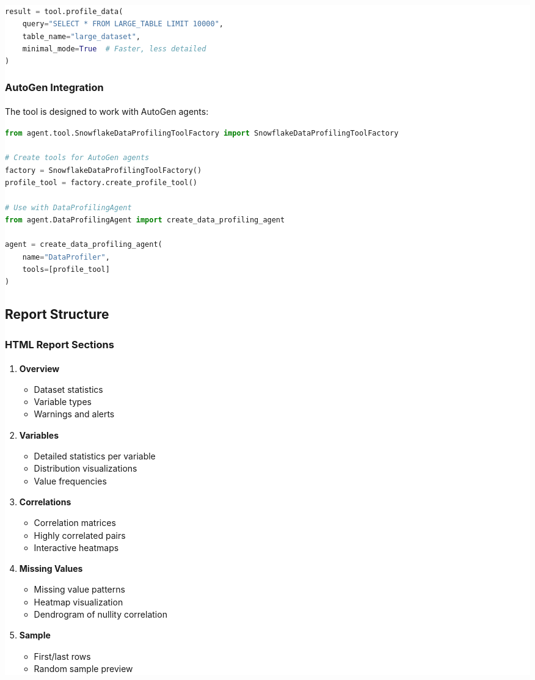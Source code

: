 ```python
result = tool.profile_data(
    query="SELECT * FROM LARGE_TABLE LIMIT 10000",
    table_name="large_dataset",
    minimal_mode=True  # Faster, less detailed
)
```

### AutoGen Integration

The tool is designed to work with AutoGen agents:

```python
from agent.tool.SnowflakeDataProfilingToolFactory import SnowflakeDataProfilingToolFactory

# Create tools for AutoGen agents
factory = SnowflakeDataProfilingToolFactory()
profile_tool = factory.create_profile_tool()

# Use with DataProfilingAgent
from agent.DataProfilingAgent import create_data_profiling_agent

agent = create_data_profiling_agent(
    name="DataProfiler",
    tools=[profile_tool]
)
```

## Report Structure

### HTML Report Sections

1. **Overview**
   - Dataset statistics
   - Variable types
   - Warnings and alerts

2. **Variables**
   - Detailed statistics per variable
   - Distribution visualizations
   - Value frequencies

3. **Correlations**
   - Correlation matrices
   - Highly correlated pairs
   - Interactive heatmaps

4. **Missing Values**
   - Missing value patterns
   - Heatmap visualization
   - Dendrogram of nullity correlation

5. **Sample**
   - First/last rows
   - Random sample preview
